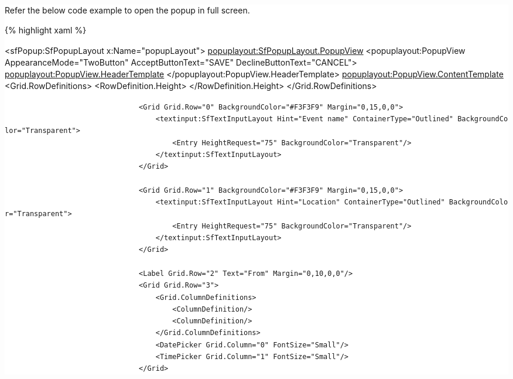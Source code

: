 Refer the below code example to open the popup in full screen.

{% highlight xaml %}
<?xml version="1.0" encoding="utf-8" ?>
<ContentPage xmlns="http://xamarin.com/schemas/2014/forms"
             xmlns:x="http://schemas.microsoft.com/winfx/2009/xaml"
             xmlns:local="clr-namespace:GettingStarted"
             x:Class="GettingStarted.MainPage" 
             Padding="0,40,0,0"
			  xmlns:textinput="clr-namespace:Syncfusion.XForms.TextInputLayout;assembly=Syncfusion.Core.XForms"
             xmlns:sfPopup="clr-namespace:Syncfusion.XForms.PopupLayout;assembly=Syncfusion.SfPopupLayout.XForms">
<sfPopup:SfPopupLayout x:Name="popupLayout">
<popuplayout:SfPopupLayout.PopupView>
                    <popuplayout:PopupView AppearanceMode="TwoButton"
                                           AcceptButtonText="SAVE"
                                           DeclineButtonText="CANCEL">
                        <popuplayout:PopupView.HeaderTemplate>
                            <DataTemplate>
                                <Label Text="ADD EVENT" VerticalTextAlignment="Center" HorizontalTextAlignment="Start" FontAttributes="Bold"/>
                            </DataTemplate>
                        </popuplayout:PopupView.HeaderTemplate>
                        <popuplayout:PopupView.ContentTemplate>
                            <DataTemplate>
                                <Grid BackgroundColor="White" Padding="15,20,15,0">
                                    <Grid.RowDefinitions>
                                        <RowDefinition Height="100"/>
                                        <RowDefinition Height="100"/>
                                        <RowDefinition Height="30"/>
                                        <RowDefinition Height="50"/>
                                        <RowDefinition Height="30"/>
                                        <RowDefinition Height="50"/>
                                        <RowDefinition>
                                            <RowDefinition.Height>
                                                <OnPlatform x:TypeArguments="GridLength" Android="55" iOS="55">
                                                    <On Platform="UWP" Value="75"/>
                                                </OnPlatform>
                                            </RowDefinition.Height>
                                        </RowDefinition>
                                    </Grid.RowDefinitions>

                                    <Grid Grid.Row="0" BackgroundColor="#F3F3F9" Margin="0,15,0,0">
                                        <textinput:SfTextInputLayout Hint="Event name" ContainerType="Outlined" BackgroundColor="Transparent">
                                            <Entry HeightRequest="75" BackgroundColor="Transparent"/>
                                        </textinput:SfTextInputLayout>
                                    </Grid>

                                    <Grid Grid.Row="1" BackgroundColor="#F3F3F9" Margin="0,15,0,0">
                                        <textinput:SfTextInputLayout Hint="Location" ContainerType="Outlined" BackgroundColor="Transparent">
                                            <Entry HeightRequest="75" BackgroundColor="Transparent"/>
                                        </textinput:SfTextInputLayout>
                                    </Grid>

                                    <Label Grid.Row="2" Text="From" Margin="0,10,0,0"/>
                                    <Grid Grid.Row="3">
                                        <Grid.ColumnDefinitions>
                                            <ColumnDefinition/>
                                            <ColumnDefinition/>
                                        </Grid.ColumnDefinitions>
                                        <DatePicker Grid.Column="0" FontSize="Small"/>
                                        <TimePicker Grid.Column="1" FontSize="Small"/>
                                    </Grid>
